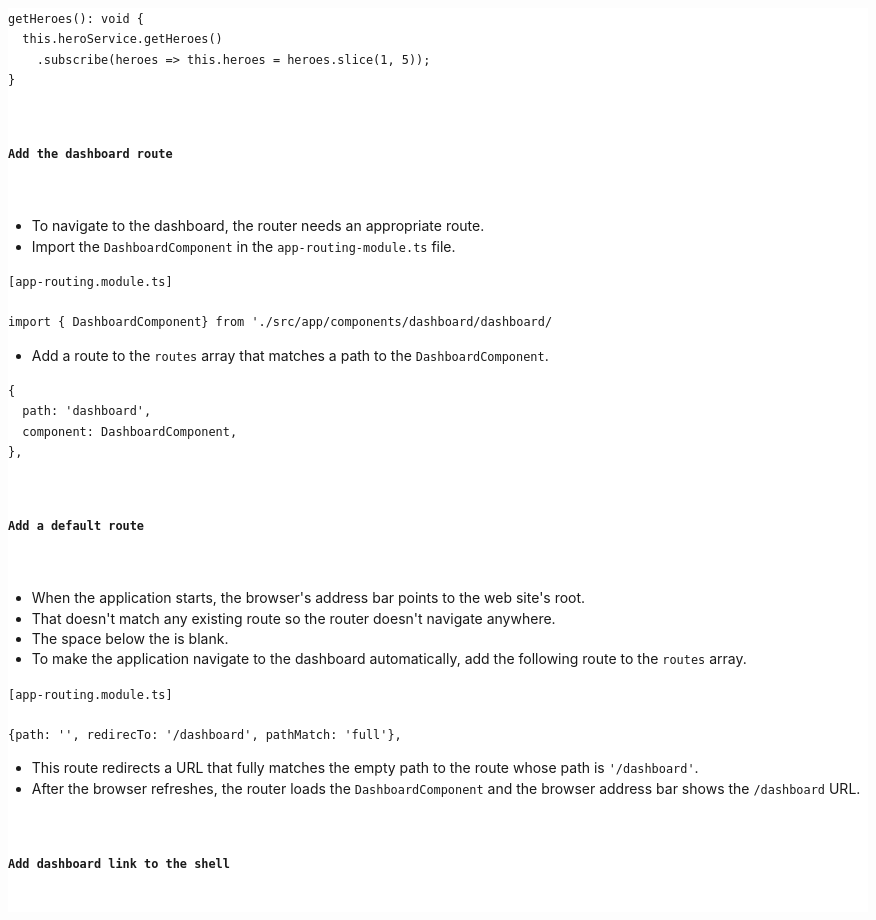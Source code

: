 ~~~
getHeroes(): void {
  this.heroService.getHeroes()
    .subscribe(heroes => this.heroes = heroes.slice(1, 5));
}
~~~

<br>

#### `Add the dashboard route`

<br>

- To navigate to the dashboard, the router needs an appropriate route.
- Import the `DashboardComponent` in the `app-routing-module.ts` file.

~~~
[app-routing.module.ts]

import { DashboardComponent} from './src/app/components/dashboard/dashboard/
~~~

- Add a route to the `routes` array that matches a path to the `DashboardComponent`.

~~~
{
  path: 'dashboard',
  component: DashboardComponent,
},
~~~

<br>

#### `Add a default route`

<br>

- When the application starts, the browser's address bar points to the web site's root.
- That doesn't match any existing route so the router doesn't navigate anywhere.
- The space below the [<router-outlet>](https://angular.io/api/router/RouterOutlet) is blank.
- To make the application navigate to the dashboard automatically, add the following route to the `routes` array.

~~~
[app-routing.module.ts]

{path: '', redirecTo: '/dashboard', pathMatch: 'full'},
~~~

- This route redirects a URL that fully matches the empty path to the route whose path is `'/dashboard'`.
- After the browser refreshes, the router loads the `DashboardComponent` and the browser address bar shows the `/dashboard` URL.

<br>

#### `Add dashboard link to the shell`

<br>
